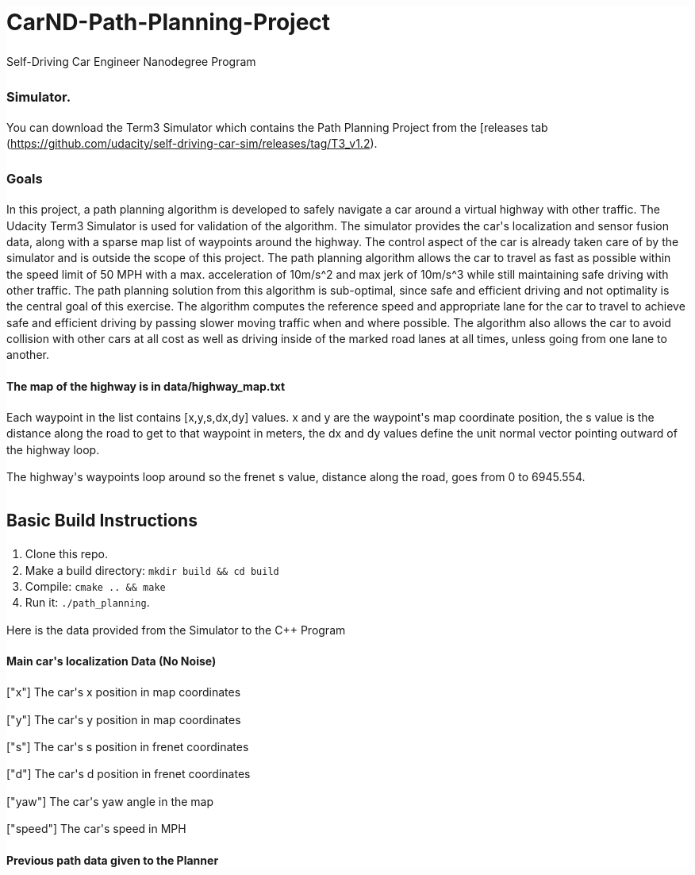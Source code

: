 # CarND-Path-Planning-Project
Self-Driving Car Engineer Nanodegree Program
   
### Simulator.
You can download the Term3 Simulator which contains the Path Planning Project from the [releases tab (https://github.com/udacity/self-driving-car-sim/releases/tag/T3_v1.2).

### Goals
In this project, a path planning algorithm is developed to safely navigate a car around a virtual highway with other traffic. The Udacity Term3 Simulator is used for validation of the algorithm. The simulator provides the car's localization and sensor fusion data, along with a sparse map list of waypoints around the highway. The control aspect of the car is already taken care of by the simulator and is outside the scope of this project. The path planning algorithm allows the car to travel as fast as possible within the speed limit of 50 MPH with a max. acceleration of 10m/s^2 and max jerk of 10m/s^3 while still maintaining safe driving with other traffic. The path planning solution from this algorithm is sub-optimal, since safe and efficient driving and not optimality is the central goal of this exercise.  The algorithm computes the reference speed and appropriate lane for the car to travel to achieve safe and efficient driving by passing slower moving traffic when and where possible. The algorithm also allows the car to avoid collision with other cars at all cost as well as driving inside of the marked road lanes at all times, unless going from one lane to another.

#### The map of the highway is in data/highway_map.txt
Each waypoint in the list contains  [x,y,s,dx,dy] values. x and y are the waypoint's map coordinate position, the s value is the distance along the road to get to that waypoint in meters, the dx and dy values define the unit normal vector pointing outward of the highway loop.

The highway's waypoints loop around so the frenet s value, distance along the road, goes from 0 to 6945.554.

## Basic Build Instructions

1. Clone this repo.
2. Make a build directory: `mkdir build && cd build`
3. Compile: `cmake .. && make`
4. Run it: `./path_planning`.

Here is the data provided from the Simulator to the C++ Program

#### Main car's localization Data (No Noise)

["x"] The car's x position in map coordinates

["y"] The car's y position in map coordinates

["s"] The car's s position in frenet coordinates

["d"] The car's d position in frenet coordinates

["yaw"] The car's yaw angle in the map

["speed"] The car's speed in MPH

#### Previous path data given to the Planner
